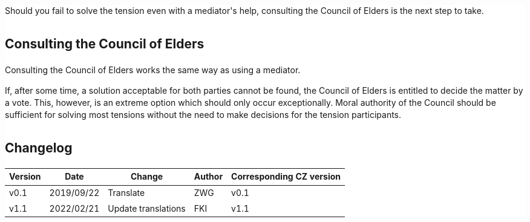 Should you fail to solve the tension even with a mediator's help, consulting the Council of Elders is the next step to take.

## Consulting the Council of Elders

Consulting the Council of Elders works the same way as using a mediator.

If, after some time, a solution acceptable for both parties cannot be found, the Council of Elders is entitled to decide the matter by a vote. This, however, is an extreme option which should only occur exceptionally. Moral authority of the Council should be sufficient for solving most tensions without the need to make decisions for the tension participants.

## Changelog

| Version | Date       | Change    | Author | Corresponding CZ version |
| ------- | ---------- | --------- | ------ | ------------------------ |
| v0.1    | 2019/09/22 | Translate                     | ZWG    | v0.1 |
| v1.1    | 2022/02/21 | Update translations           | FKI    | v1.1 |
